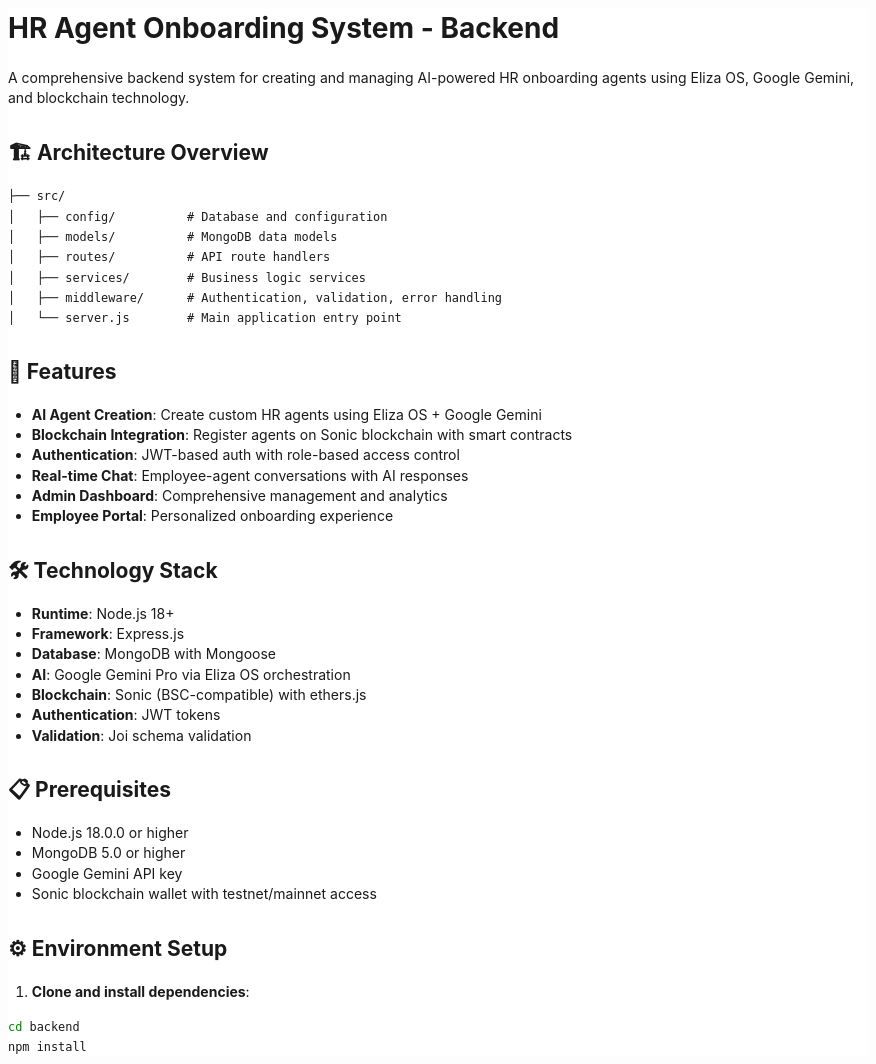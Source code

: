 # HR Agent Onboarding System - Backend

A comprehensive backend system for creating and managing AI-powered HR onboarding agents using Eliza OS, Google Gemini, and blockchain technology.

## 🏗️ Architecture Overview

```
├── src/
│   ├── config/          # Database and configuration
│   ├── models/          # MongoDB data models
│   ├── routes/          # API route handlers
│   ├── services/        # Business logic services
│   ├── middleware/      # Authentication, validation, error handling
│   └── server.js        # Main application entry point
```

## 🚀 Features

- **AI Agent Creation**: Create custom HR agents using Eliza OS + Google Gemini
- **Blockchain Integration**: Register agents on Sonic blockchain with smart contracts
- **Authentication**: JWT-based auth with role-based access control
- **Real-time Chat**: Employee-agent conversations with AI responses
- **Admin Dashboard**: Comprehensive management and analytics
- **Employee Portal**: Personalized onboarding experience

## 🛠️ Technology Stack

- **Runtime**: Node.js 18+
- **Framework**: Express.js
- **Database**: MongoDB with Mongoose
- **AI**: Google Gemini Pro via Eliza OS orchestration
- **Blockchain**: Sonic (BSC-compatible) with ethers.js
- **Authentication**: JWT tokens
- **Validation**: Joi schema validation

## 📋 Prerequisites

- Node.js 18.0.0 or higher
- MongoDB 5.0 or higher
- Google Gemini API key
- Sonic blockchain wallet with testnet/mainnet access

## ⚙️ Environment Setup

1. **Clone and install dependencies**:
```bash
cd backend
npm install
```
